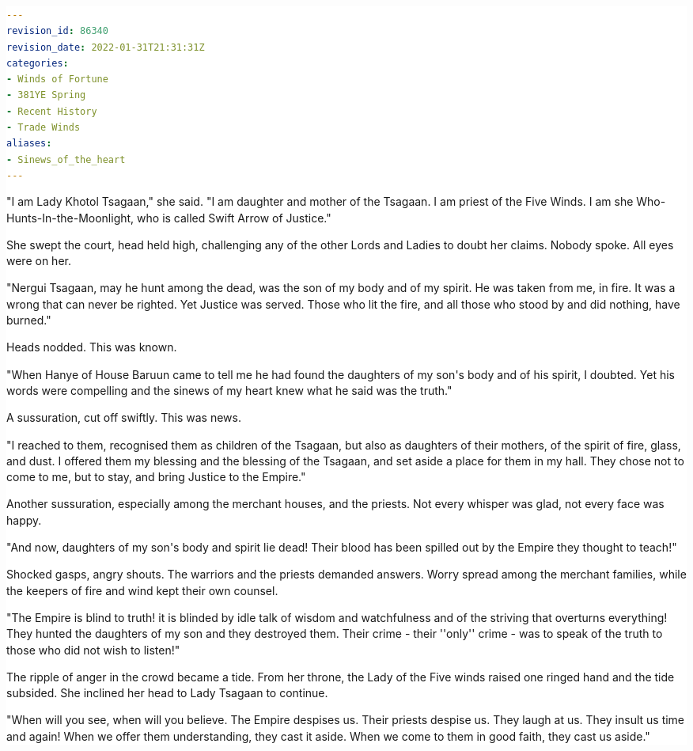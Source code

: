 ```yaml
---
revision_id: 86340
revision_date: 2022-01-31T21:31:31Z
categories:
- Winds of Fortune
- 381YE Spring
- Recent History
- Trade Winds
aliases:
- Sinews_of_the_heart
---
```



"I am Lady Khotol Tsagaan," she said. "I am daughter and mother of the Tsagaan. I am priest of the Five Winds. I am she Who-Hunts-In-the-Moonlight, who is called Swift Arrow of Justice."

She swept the court, head held high, challenging any of the other Lords and Ladies to doubt her claims. Nobody spoke. All eyes were on her.

"Nergui Tsagaan, may he hunt among the dead, was the son of my body and of my spirit. He was taken from me, in fire. It was a wrong that can never be righted. Yet Justice was served. Those who lit the fire, and all those who stood by and did nothing, have burned."

Heads nodded. This was known.

"When Hanye of House Baruun came to tell me he had found the daughters of my son's body and of his spirit, I doubted. Yet his words were compelling and the sinews of my heart knew what he said was the truth."

A sussuration, cut off swiftly. This was news.

"I reached to them, recognised them as children of the Tsagaan, but also as daughters of their mothers, of the spirit of fire, glass, and dust. I offered them my blessing and the blessing of the Tsagaan, and set aside a place for them in my hall. They chose not to come to me, but to stay, and bring Justice to the Empire."

Another sussuration, especially among the merchant houses, and the priests. Not every whisper was glad, not every face was happy.

"And now, daughters of my son's body and spirit lie dead! Their blood has been spilled out by the Empire they thought to teach!"

Shocked gasps, angry shouts. The warriors and the priests demanded answers. Worry spread among the merchant families, while the keepers of fire and wind kept their own counsel.

"The Empire is blind to truth! it is blinded by idle talk of wisdom and watchfulness and of the striving that overturns everything! They hunted the daughters of my son and they destroyed them. Their crime - their ''only'' crime - was to speak of the truth to those who did not wish to listen!"

The ripple of anger in the crowd became a tide. From her throne, the Lady of the Five winds raised one ringed hand and the tide subsided. She inclined her head to Lady Tsagaan to continue.

"When will you see, when will you believe. The Empire despises us. Their priests despise us. They laugh at us. They insult us time and again! When we offer them understanding, they cast it aside. When we come to them in good faith, they cast us aside."
